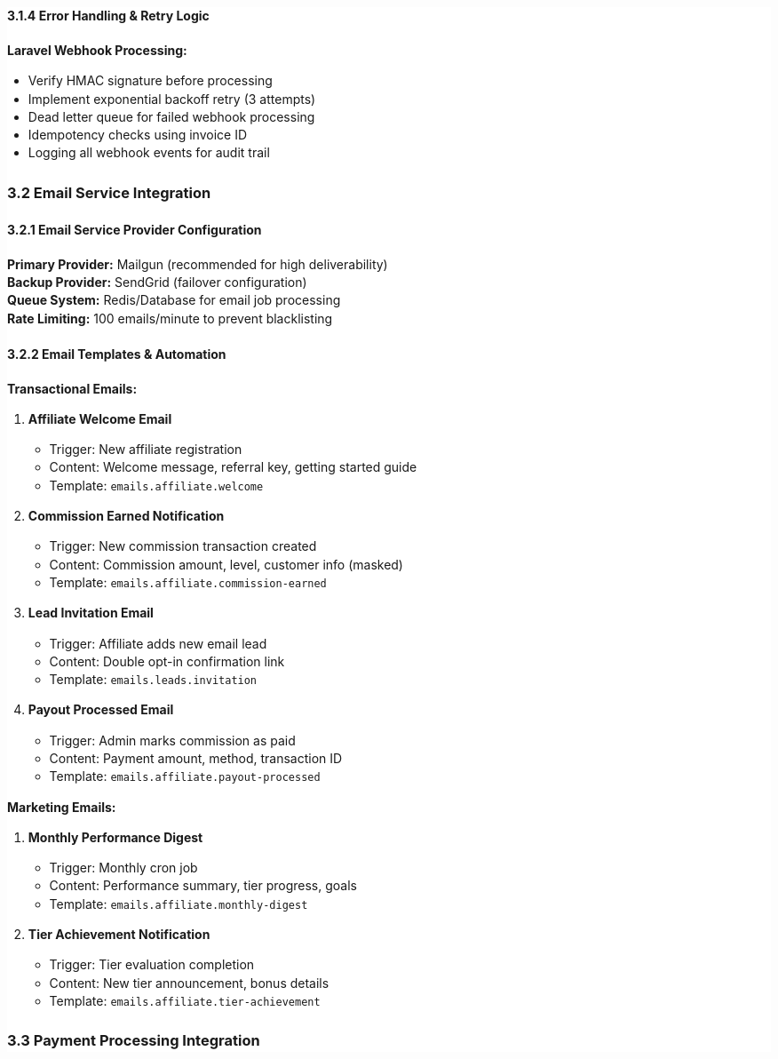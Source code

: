 #### 3.1.4 Error Handling & Retry Logic

**Laravel Webhook Processing:**
- Verify HMAC signature before processing
- Implement exponential backoff retry (3 attempts)
- Dead letter queue for failed webhook processing
- Idempotency checks using invoice ID
- Logging all webhook events for audit trail

### 3.2 Email Service Integration

#### 3.2.1 Email Service Provider Configuration

**Primary Provider:** Mailgun (recommended for high deliverability)  
**Backup Provider:** SendGrid (failover configuration)  
**Queue System:** Redis/Database for email job processing  
**Rate Limiting:** 100 emails/minute to prevent blacklisting  

#### 3.2.2 Email Templates & Automation

**Transactional Emails:**
1. **Affiliate Welcome Email**
   - Trigger: New affiliate registration
   - Content: Welcome message, referral key, getting started guide
   - Template: `emails.affiliate.welcome`

2. **Commission Earned Notification**
   - Trigger: New commission transaction created
   - Content: Commission amount, level, customer info (masked)
   - Template: `emails.affiliate.commission-earned`

3. **Lead Invitation Email**
   - Trigger: Affiliate adds new email lead
   - Content: Double opt-in confirmation link
   - Template: `emails.leads.invitation`

4. **Payout Processed Email**
   - Trigger: Admin marks commission as paid
   - Content: Payment amount, method, transaction ID
   - Template: `emails.affiliate.payout-processed`

**Marketing Emails:**
1. **Monthly Performance Digest**
   - Trigger: Monthly cron job
   - Content: Performance summary, tier progress, goals
   - Template: `emails.affiliate.monthly-digest`

2. **Tier Achievement Notification**
   - Trigger: Tier evaluation completion
   - Content: New tier announcement, bonus details
   - Template: `emails.affiliate.tier-achievement`

### 3.3 Payment Processing Integration
